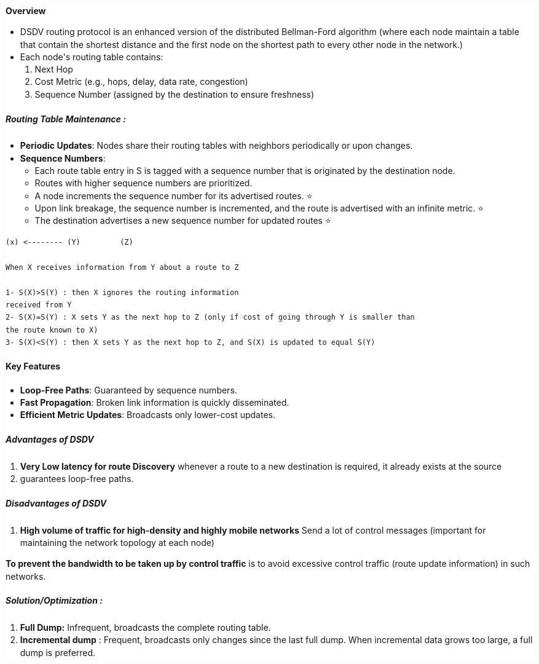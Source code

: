 **Overview**
- DSDV routing protocol is an enhanced version of the distributed Bellman-Ford algorithm (where each node maintain a table that contain the shortest distance and the first node on the shortest path to every other node in the network.)
- Each node's routing table contains:
	1. Next Hop
	2. Cost Metric (e.g., hops, delay, data rate, congestion)
	3. Sequence Number (assigned by the destination to ensure freshness)

##### Routing Table Maintenance :
- **Periodic Updates**: Nodes share their routing tables with neighbors periodically or upon changes.
- **Sequence Numbers**:
	- Each route table entry in S is tagged with a sequence number that is originated by the destination node. 
	- Routes with higher sequence numbers are prioritized.
	- A node increments the sequence number for its advertised routes. ⭐
	- Upon link breakage, the sequence number is incremented, and the route is advertised with an infinite metric. ⭐
	- The destination advertises a new sequence number for updated routes ⭐


```
(x) <-------- (Y)         (Z)

When X receives information from Y about a route to Z

1- S(X)>S(Y) : then X ignores the routing information 
received from Y 
2- S(X)=S(Y) : X sets Y as the next hop to Z (only if cost of going through Y is smaller than 
the route known to X)
3- S(X)<S(Y) : then X sets Y as the next hop to Z, and S(X) is updated to equal S(Y)
```


#### Key Features

- **Loop-Free Paths**: Guaranteed by sequence numbers.
- **Fast Propagation**: Broken link information is quickly disseminated.
- **Efficient Metric Updates**: Broadcasts only lower-cost updates.
##### Advantages of DSDV
1. **Very Low latency for route Discovery** whenever a route to a new destination is required, it already exists at the source
2. guarantees loop-free paths.
##### Disadvantages of DSDV 
1. **High volume of traffic for high-density and highly mobile networks** Send a lot of control messages (important for maintaining the network topology at each node)


**To prevent the bandwidth to be taken up by control traffic** is to avoid excessive control traffic (route update information) in such networks.

##### Solution/Optimization :
1. **Full Dump:** Infrequent, broadcasts the complete routing table.
2. **Incremental dump** : Frequent, broadcasts only changes since the last full dump. When incremental data grows too large, a full dump is preferred.
